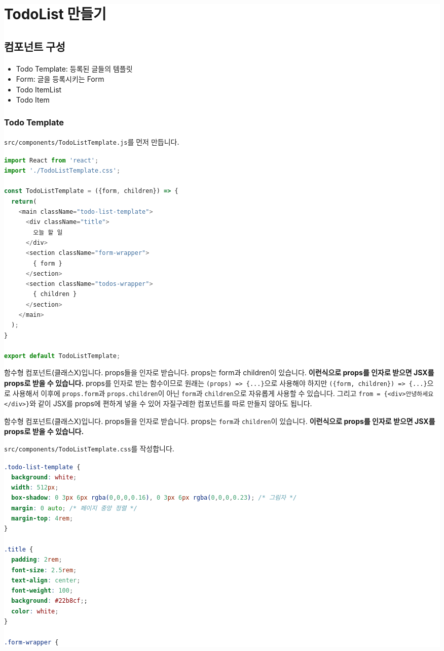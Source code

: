 # TodoList 만들기

## 컴포넌트 구성

* Todo Template: 등록된 글들의 템플릿
* Form: 글을 등록시키는 Form
* Todo ItemList
* Todo Item

### Todo Template

`src/components/TodoListTemplate.js`를 먼저 만듭니다.

```javascript
import React from 'react';
import './TodoListTemplate.css';

const TodoListTemplate = ({form, children}) => {
  return(
    <main className="todo-list-template">
      <div className="title">
        오늘 할 일
      </div>
      <section className="form-wrapper">
        { form }
      </section>
      <section className="todos-wrapper">
        { children }
      </section>
    </main>
  );
}

export default TodoListTemplate;
```

함수형 컴포넌트(클래스X)입니다. props들을 인자로 받습니다. props는 form과 children이 있습니다. **이런식으로 props를 인자로 받으면 JSX를 props로 받을 수 있습니다.** props를 인자로 받는 함수이므로 원래는 `(props) => {...}`으로 사용해야 하지만 `({form, children}) => {...}`으로 사용해서 이후에 `props.form`과 `props.children`이 아닌 `form`과 `children`으로 자유롭게 사용할 수 있습니다. 그리고 `from = {<div>안녕하세요</div>}`와 같이 JSX를 props에 편하게 넣을 수 있어 자질구레한 컴포넌트를 따로 만들지 않아도 됩니다.

함수형 컴포넌트(클래스X)입니다. props들을 인자로 받습니다. props는 `form`과 `children`이 있습니다. **이런식으로 props를 인자로 받으면 JSX를 props로 받을 수 있습니다.** 

`src/components/TodoListTemplate.css`를 작성합니다.

```css
.todo-list-template {
  background: white;
  width: 512px;
  box-shadow: 0 3px 6px rgba(0,0,0,0.16), 0 3px 6px rgba(0,0,0,0.23); /* 그림자 */ 
  margin: 0 auto; /* 페이지 중앙 정렬 */
  margin-top: 4rem;
}

.title {
  padding: 2rem;
  font-size: 2.5rem;
  text-align: center;
  font-weight: 100;
  background: #22b8cf;;
  color: white;
}

.form-wrapper {
```